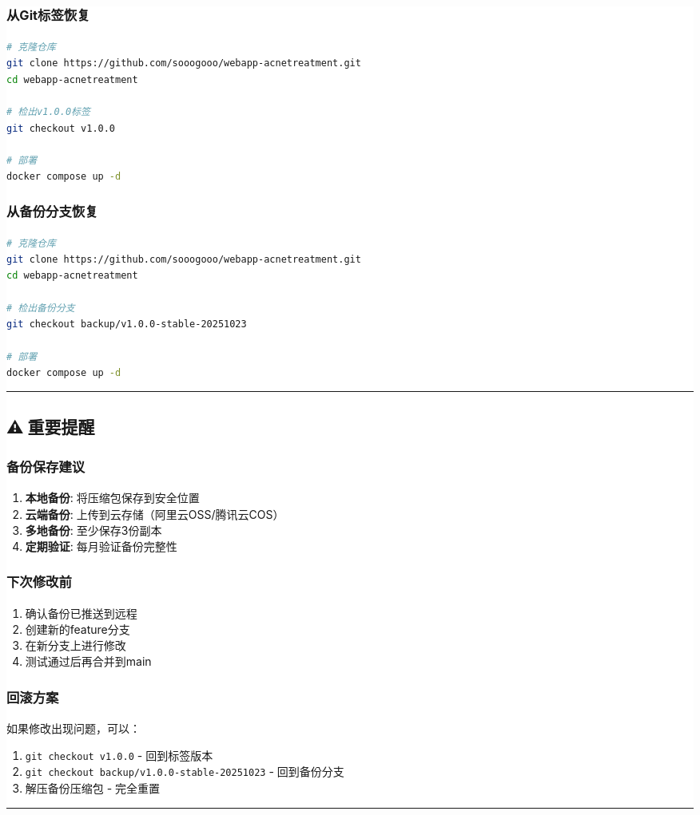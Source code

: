 ### 从Git标签恢复
```bash
# 克隆仓库
git clone https://github.com/sooogooo/webapp-acnetreatment.git
cd webapp-acnetreatment

# 检出v1.0.0标签
git checkout v1.0.0

# 部署
docker compose up -d
```

### 从备份分支恢复
```bash
# 克隆仓库
git clone https://github.com/sooogooo/webapp-acnetreatment.git
cd webapp-acnetreatment

# 检出备份分支
git checkout backup/v1.0.0-stable-20251023

# 部署
docker compose up -d
```

---

## ⚠️ 重要提醒

### 备份保存建议
1. **本地备份**: 将压缩包保存到安全位置
2. **云端备份**: 上传到云存储（阿里云OSS/腾讯云COS）
3. **多地备份**: 至少保存3份副本
4. **定期验证**: 每月验证备份完整性

### 下次修改前
1. 确认备份已推送到远程
2. 创建新的feature分支
3. 在新分支上进行修改
4. 测试通过后再合并到main

### 回滚方案
如果修改出现问题，可以：
1. `git checkout v1.0.0` - 回到标签版本
2. `git checkout backup/v1.0.0-stable-20251023` - 回到备份分支
3. 解压备份压缩包 - 完全重置

---

